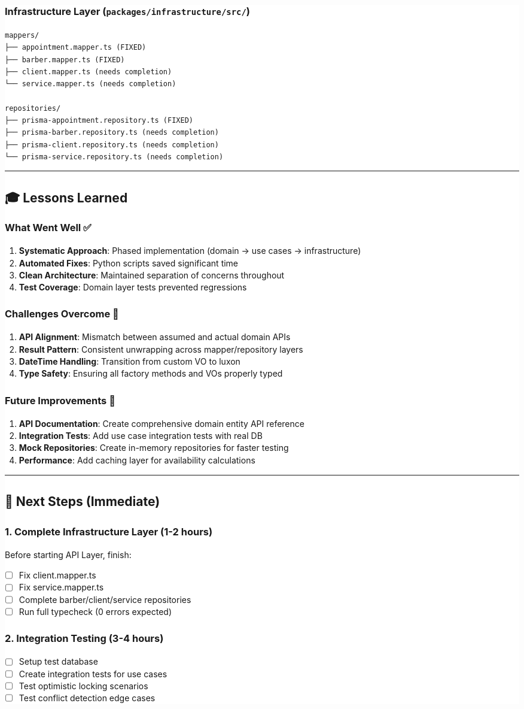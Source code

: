 ### Infrastructure Layer (`packages/infrastructure/src/`)
```
mappers/
├── appointment.mapper.ts (FIXED)
├── barber.mapper.ts (FIXED)
├── client.mapper.ts (needs completion)
└── service.mapper.ts (needs completion)

repositories/
├── prisma-appointment.repository.ts (FIXED)
├── prisma-barber.repository.ts (needs completion)
├── prisma-client.repository.ts (needs completion)
└── prisma-service.repository.ts (needs completion)
```

---

## 🎓 Lessons Learned

### What Went Well ✅
1. **Systematic Approach**: Phased implementation (domain → use cases → infrastructure)
2. **Automated Fixes**: Python scripts saved significant time
3. **Clean Architecture**: Maintained separation of concerns throughout
4. **Test Coverage**: Domain layer tests prevented regressions

### Challenges Overcome 💪
1. **API Alignment**: Mismatch between assumed and actual domain APIs
2. **Result Pattern**: Consistent unwrapping across mapper/repository layers
3. **DateTime Handling**: Transition from custom VO to luxon
4. **Type Safety**: Ensuring all factory methods and VOs properly typed

### Future Improvements 🚀
1. **API Documentation**: Create comprehensive domain entity API reference
2. **Integration Tests**: Add use case integration tests with real DB
3. **Mock Repositories**: Create in-memory repositories for faster testing
4. **Performance**: Add caching layer for availability calculations

---

## 🚀 Next Steps (Immediate)

### 1. Complete Infrastructure Layer (1-2 hours)
Before starting API Layer, finish:
- [ ] Fix client.mapper.ts
- [ ] Fix service.mapper.ts
- [ ] Complete barber/client/service repositories
- [ ] Run full typecheck (0 errors expected)

### 2. Integration Testing (3-4 hours)
- [ ] Setup test database
- [ ] Create integration tests for use cases
- [ ] Test optimistic locking scenarios
- [ ] Test conflict detection edge cases
